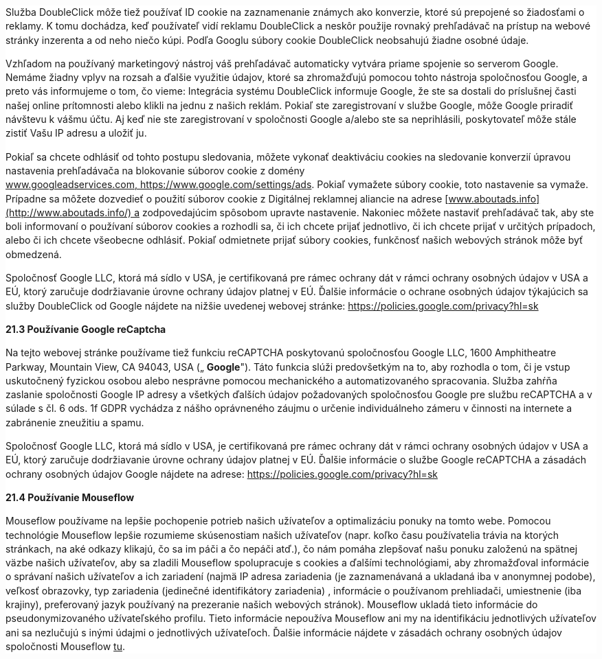 Služba DoubleClick môže tiež používať ID cookie na zaznamenanie známych ako konverzie, ktoré sú prepojené so žiadosťami o reklamy. K tomu dochádza, keď používateľ vidí reklamu DoubleClick a neskôr použije rovnaký prehľadávač na prístup na webové stránky inzerenta a od neho niečo kúpi. Podľa Googlu súbory cookie DoubleClick neobsahujú žiadne osobné údaje.

Vzhľadom na používaný marketingový nástroj váš prehľadávač automaticky vytvára priame spojenie so serverom Google. Nemáme žiadny vplyv na rozsah a ďalšie využitie údajov, ktoré sa zhromažďujú pomocou tohto nástroja spoločnosťou Google, a preto vás informujeme o tom, čo vieme: Integrácia systému DoubleClick informuje Google, že ste sa dostali do príslušnej časti našej online prítomnosti alebo klikli na jednu z našich reklám. Pokiaľ ste zaregistrovaní v službe Google, môže Google priradiť návštevu k vášmu účtu. Aj keď nie ste zaregistrovaní v spoločnosti Google a/alebo ste sa neprihlásili, poskytovateľ môže stále zistiť Vašu IP adresu a uložiť ju.

Pokiaľ sa chcete odhlásiť od tohto postupu sledovania, môžete vykonať deaktiváciu cookies na sledovanie konverzií úpravou nastavenia prehľadávača na blokovanie súborov cookie z domény www.googleadservices.com, <https://www.google.com/settings/ads>. Pokiaľ vymažete súbory cookie, toto nastavenie sa vymaže. Prípadne sa môžete dozvedieť o použití súborov cookie z Digitálnej reklamnej aliancie na adrese [www.aboutads.info](http://www.aboutads.info/) a zodpovedajúcim spôsobom upravte nastavenie. Nakoniec môžete nastaviť prehľadávač tak, aby ste boli informovaní o používaní súborov cookies a rozhodli sa, či ich chcete prijať jednotlivo, či ich chcete prijať v určitých prípadoch, alebo či ich chcete všeobecne odhlásiť. Pokiaľ odmietnete prijať súbory cookies, funkčnosť našich webových stránok môže byť obmedzená.

Spoločnosť Google LLC, ktorá má sídlo v USA, je certifikovaná pre rámec ochrany dát v rámci ochrany osobných údajov v USA a EÚ, ktorý zaručuje dodržiavanie úrovne ochrany údajov platnej v EÚ. Ďalšie informácie o ochrane osobných údajov týkajúcich sa služby DoubleClick od Google nájdete na nižšie uvedenej webovej stránke: <https://policies.google.com/privacy?hl=sk>

**21.3 Používanie Google reCaptcha**

Na tejto webovej stránke používame tiež funkciu reCAPTCHA poskytovanú spoločnosťou Google LLC, 1600 Amphitheatre Parkway, Mountain View, CA 94043, USA („ **Google**"). Táto funkcia slúži predovšetkým na to, aby rozhodla o tom, či je vstup uskutočnený fyzickou osobou alebo nesprávne pomocou mechanického a automatizovaného spracovania. Služba zahŕňa zaslanie spoločnosti Google IP adresy a všetkých ďalších údajov požadovaných spoločnosťou Google pre službu reCAPTCHA a v súlade s čl. 6 ods. 1f GDPR vychádza z nášho oprávneného záujmu o určenie individuálneho zámeru v činnosti na internete a zabránenie zneužitiu a spamu.

Spoločnosť Google LLC, ktorá má sídlo v USA, je certifikovaná pre rámec ochrany dát v rámci ochrany osobných údajov v USA a EÚ, ktorý zaručuje dodržiavanie úrovne ochrany údajov platnej v EÚ. Ďalšie informácie o službe Google reCAPTCHA a zásadách ochrany osobných údajov Google nájdete na adrese: <https://policies.google.com/privacy?hl=sk>

**21.4 Používanie Mouseflow**

Mouseflow používame na lepšie pochopenie potrieb našich užívateľov a optimalizáciu ponuky na tomto webe. Pomocou technológie Mouseflow lepšie rozumieme skúsenostiam našich užívateľov (napr. koľko času používatelia trávia na ktorých stránkach, na aké odkazy klikajú, čo sa im páči a čo nepáči atď.), čo nám pomáha zlepšovať našu ponuku založenú na spätnej väzbe našich užívateľov, aby sa zladili Mouseflow spolupracuje s cookies a ďalšími technológiami, aby zhromažďoval informácie o správaní našich užívateľov a ich zariadení (najmä IP adresa zariadenia (je zaznamenávaná a ukladaná iba v anonymnej podobe), veľkosť obrazovky, typ zariadenia (jedinečné identifikátory zariadenia) , informácie o používanom prehliadači, umiestnenie (iba krajiny), preferovaný jazyk používaný na prezeranie našich webových stránok). Mouseflow ukladá tieto informácie do pseudonymizovaného užívateľského profilu. Tieto informácie nepoužíva Mouseflow ani my na identifikáciu jednotlivých užívateľov ani sa nezlučujú s inými údajmi o jednotlivých užívateľoch. Ďalšie informácie nájdete v zásadách ochrany osobných údajov spoločnosti Mouseflow [tu](https://mouseflow.com/legal/company/privacy-policy/).
